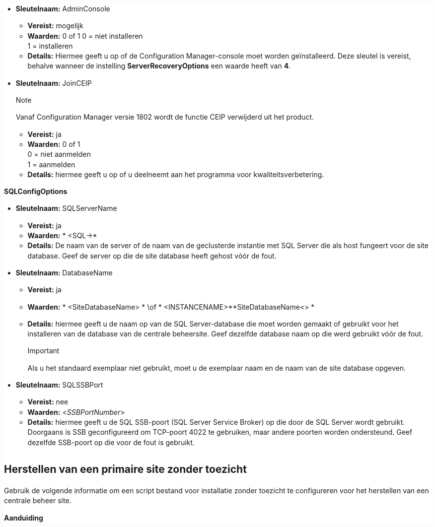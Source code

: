 - **Sleutelnaam:** AdminConsole

  -   **Vereist:** mogelijk
  -   **Waarden:** 0 of 1 0 = niet installeren   
       1 = installeren
  -   **Details:** Hiermee geeft u op of de Configuration Manager-console moet worden geïnstalleerd. Deze sleutel is vereist, behalve wanneer de instelling **ServerRecoveryOptions** een waarde heeft van **4**.


- **Sleutelnaam:** JoinCEIP   
  > [!Note]  
  > Vanaf Configuration Manager versie 1802 wordt de functie CEIP verwijderd uit het product.

  -   **Vereist:** ja
  -   **Waarden:** 0 of 1  
       0 = niet aanmelden  
       1 = aanmelden
  -   **Details:** hiermee geeft u op of u deelneemt aan het programma voor kwaliteitsverbetering.

**SQLConfigOptions**

-   **Sleutelnaam:** SQLServerName

    -   **Vereist:** ja
    -   **Waarden:** * &lt;SQL-\>*
    -   **Details:** De naam van de server of de naam van de geclusterde instantie met SQL Server die als host fungeert voor de site database. Geef de server op die de site database heeft gehost vóór de fout.


-   **Sleutelnaam:** DatabaseName

    -   **Vereist:** ja
    -   **Waarden:** * &lt;SiteDatabaseName\> * \\of * &lt;INSTANCENAME\>**SiteDatabaseName&lt;\> *
    -   **Details:** hiermee geeft u de naam op van de SQL Server-database die moet worden gemaakt of gebruikt voor het installeren van de database van de centrale beheersite. Geef dezelfde database naam op die werd gebruikt vóór de fout.

        > [!IMPORTANT]  
        >  Als u het standaard exemplaar niet gebruikt, moet u de exemplaar naam en de naam van de site database opgeven.

-   **Sleutelnaam:** SQLSSBPort

    -   **Vereist:** nee
    -   **Waarden:** &lt;*SSBPortNumber*>
    -   **Details:** hiermee geeft u de SQL SSB-poort (SQL Server Service Broker) op die door de SQL Server wordt gebruikt. Doorgaans is SSB geconfigureerd om TCP-poort 4022 te gebruiken, maar andere poorten worden ondersteund. Geef dezelfde SSB-poort op die voor de fout is gebruikt.

## <a name="recover-a-primary-site-unattended"></a>Herstellen van een primaire site zonder toezicht
 Gebruik de volgende informatie om een script bestand voor installatie zonder toezicht te configureren voor het herstellen van een centrale beheer site.

 **Aanduiding**
